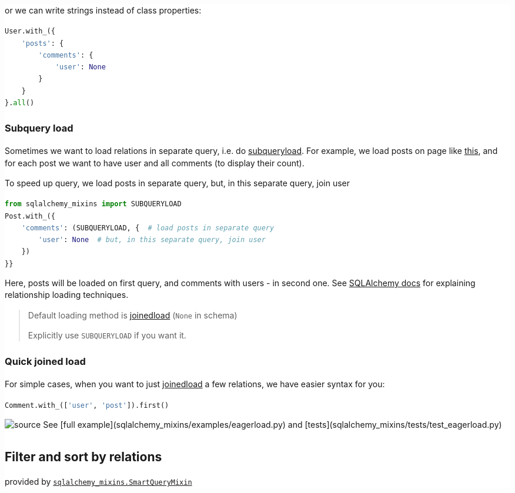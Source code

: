 or we can write strings instead of class properties:
```python
User.with_({
    'posts': {  
        'comments': {
            'user': None  
        }
    }
}.all()
```

### Subquery load
Sometimes we want to load relations in separate query, i.e. do [subqueryload](http://docs.sqlalchemy.org/en/latest/orm/loading_relationships.html).
For example, we load posts on page like [this](http://www.qopy.me/3V4Tsu_GTpCMJySzvVH1QQ), 
and for each post we want to have user and all comments (to display their count).

To speed up query, we load posts in separate query, but, in this separate query, join user
```python
from sqlalchemy_mixins import SUBQUERYLOAD
Post.with_({
    'comments': (SUBQUERYLOAD, {  # load posts in separate query
        'user': None  # but, in this separate query, join user
    })
}}
```

Here, posts will be loaded on first query, and comments with users - in second one.
See [SQLAlchemy docs](http://docs.sqlalchemy.org/en/latest/orm/loading_relationships.html) 
for explaining relationship loading techniques.

> Default loading method is [joinedload](http://docs.sqlalchemy.org/en/latest/orm/loading_relationships.html?highlight=joinedload#sqlalchemy.orm.joinedload)
> (`None` in schema)
>
> Explicitly use `SUBQUERYLOAD` if you want it.

### Quick joined load
For simple cases, when you want to just [joinedload](http://docs.sqlalchemy.org/en/latest/orm/loading_relationships.html?highlight=joinedload#sqlalchemy.orm.joinedload) 
a few relations, we have easier syntax for you:

```python
Comment.with_(['user', 'post']).first()
```

<img alt="source" src="https://cdn4.iconfinder.com/data/icons/web-pages-seo/512/18-256.png" height=20/>
See [full example](sqlalchemy_mixins/examples/eagerload.py) and [tests](sqlalchemy_mixins/tests/test_eagerload.py)

## Filter and sort by relations
provided by [`sqlalchemy_mixins.SmartQueryMixin`](smartquery.py)
